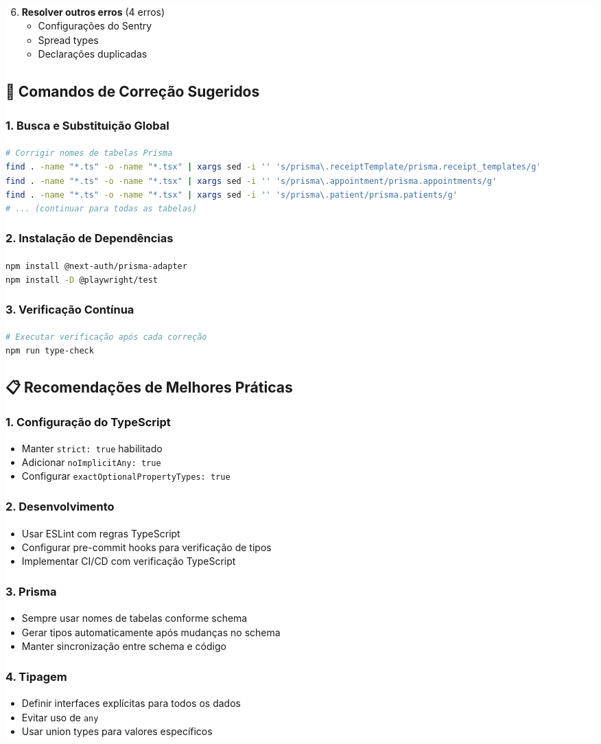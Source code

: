 6. **Resolver outros erros** (4 erros)
   - Configurações do Sentry
   - Spread types
   - Declarações duplicadas

## 🔧 Comandos de Correção Sugeridos

### 1. Busca e Substituição Global
```bash
# Corrigir nomes de tabelas Prisma
find . -name "*.ts" -o -name "*.tsx" | xargs sed -i '' 's/prisma\.receiptTemplate/prisma.receipt_templates/g'
find . -name "*.ts" -o -name "*.tsx" | xargs sed -i '' 's/prisma\.appointment/prisma.appointments/g'
find . -name "*.ts" -o -name "*.tsx" | xargs sed -i '' 's/prisma\.patient/prisma.patients/g'
# ... (continuar para todas as tabelas)
```

### 2. Instalação de Dependências
```bash
npm install @next-auth/prisma-adapter
npm install -D @playwright/test
```

### 3. Verificação Contínua
```bash
# Executar verificação após cada correção
npm run type-check
```

## 📋 Recomendações de Melhores Práticas

### 1. Configuração do TypeScript
- Manter `strict: true` habilitado
- Adicionar `noImplicitAny: true`
- Configurar `exactOptionalPropertyTypes: true`

### 2. Desenvolvimento
- Usar ESLint com regras TypeScript
- Configurar pre-commit hooks para verificação de tipos
- Implementar CI/CD com verificação TypeScript

### 3. Prisma
- Sempre usar nomes de tabelas conforme schema
- Gerar tipos automaticamente após mudanças no schema
- Manter sincronização entre schema e código

### 4. Tipagem
- Definir interfaces explícitas para todos os dados
- Evitar uso de `any`
- Usar union types para valores específicos
